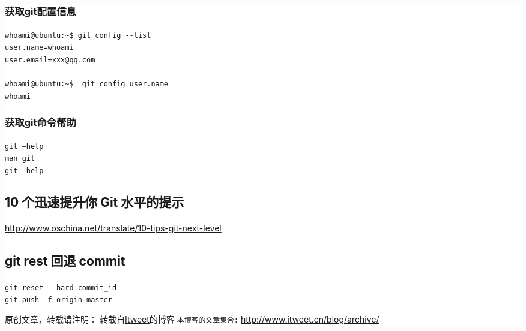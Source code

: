 ### 获取git配置信息
```
whoami@ubuntu:~$ git config --list
user.name=whoami
user.email=xxx@qq.com

whoami@ubuntu:~$  git config user.name
whoami
```

### 获取git命令帮助
```
git –help
man git
git –help
```

## 10 个迅速提升你 Git 水平的提示
http://www.oschina.net/translate/10-tips-git-next-level

## git rest 回退 commit
```
git reset --hard commit_id
git push -f origin master
```

原创文章，转载请注明： 转载自[Itweet](http://www.itweet.cn)的博客
`本博客的文章集合:` http://www.itweet.cn/blog/archive/